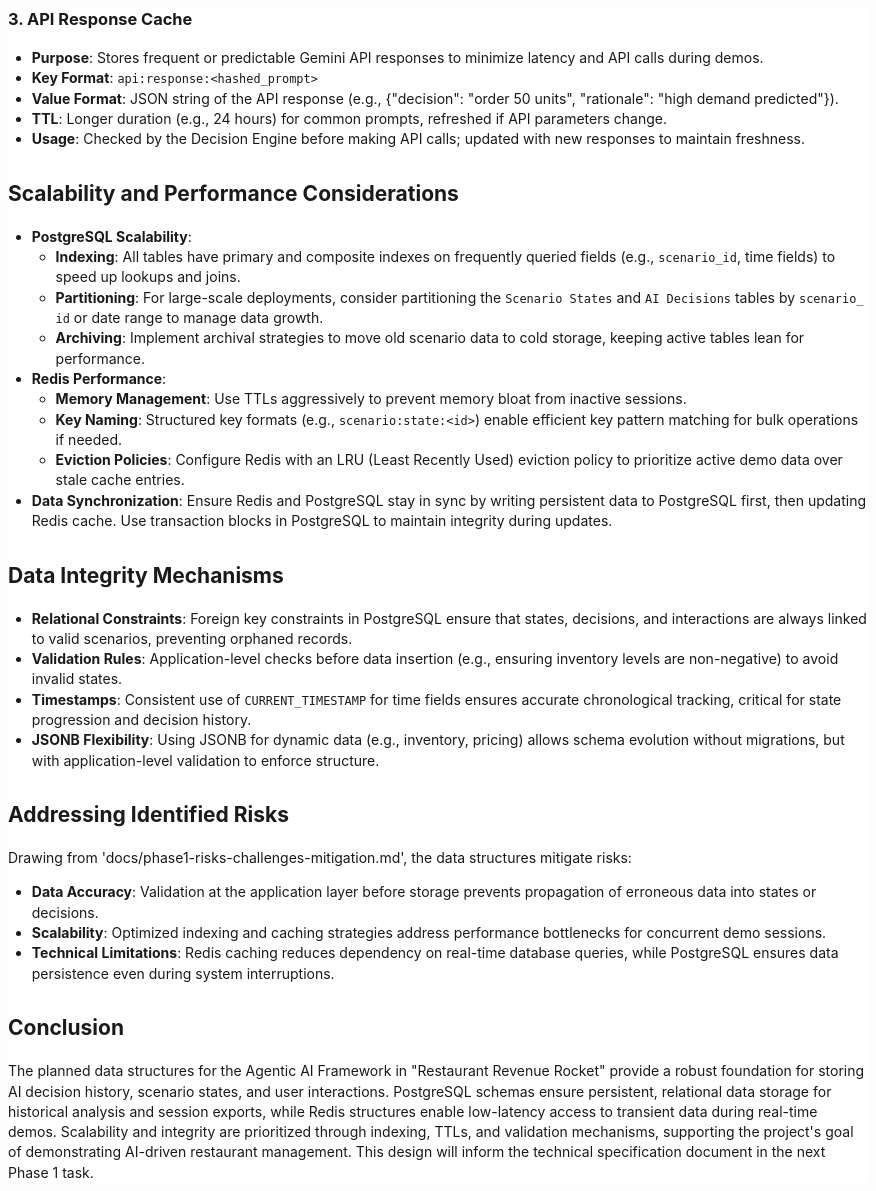### 3. API Response Cache
- **Purpose**: Stores frequent or predictable Gemini API responses to minimize latency and API calls during demos.
- **Key Format**: `api:response:<hashed_prompt>`
- **Value Format**: JSON string of the API response (e.g., {"decision": "order 50 units", "rationale": "high demand predicted"}).
- **TTL**: Longer duration (e.g., 24 hours) for common prompts, refreshed if API parameters change.
- **Usage**: Checked by the Decision Engine before making API calls; updated with new responses to maintain freshness.

## Scalability and Performance Considerations
- **PostgreSQL Scalability**:
  - **Indexing**: All tables have primary and composite indexes on frequently queried fields (e.g., `scenario_id`, time fields) to speed up lookups and joins.
  - **Partitioning**: For large-scale deployments, consider partitioning the `Scenario States` and `AI Decisions` tables by `scenario_id` or date range to manage data growth.
  - **Archiving**: Implement archival strategies to move old scenario data to cold storage, keeping active tables lean for performance.
- **Redis Performance**:
  - **Memory Management**: Use TTLs aggressively to prevent memory bloat from inactive sessions.
  - **Key Naming**: Structured key formats (e.g., `scenario:state:<id>`) enable efficient key pattern matching for bulk operations if needed.
  - **Eviction Policies**: Configure Redis with an LRU (Least Recently Used) eviction policy to prioritize active demo data over stale cache entries.
- **Data Synchronization**: Ensure Redis and PostgreSQL stay in sync by writing persistent data to PostgreSQL first, then updating Redis cache. Use transaction blocks in PostgreSQL to maintain integrity during updates.

## Data Integrity Mechanisms
- **Relational Constraints**: Foreign key constraints in PostgreSQL ensure that states, decisions, and interactions are always linked to valid scenarios, preventing orphaned records.
- **Validation Rules**: Application-level checks before data insertion (e.g., ensuring inventory levels are non-negative) to avoid invalid states.
- **Timestamps**: Consistent use of `CURRENT_TIMESTAMP` for time fields ensures accurate chronological tracking, critical for state progression and decision history.
- **JSONB Flexibility**: Using JSONB for dynamic data (e.g., inventory, pricing) allows schema evolution without migrations, but with application-level validation to enforce structure.

## Addressing Identified Risks
Drawing from 'docs/phase1-risks-challenges-mitigation.md', the data structures mitigate risks:
- **Data Accuracy**: Validation at the application layer before storage prevents propagation of erroneous data into states or decisions.
- **Scalability**: Optimized indexing and caching strategies address performance bottlenecks for concurrent demo sessions.
- **Technical Limitations**: Redis caching reduces dependency on real-time database queries, while PostgreSQL ensures data persistence even during system interruptions.

## Conclusion
The planned data structures for the Agentic AI Framework in "Restaurant Revenue Rocket" provide a robust foundation for storing AI decision history, scenario states, and user interactions. PostgreSQL schemas ensure persistent, relational data storage for historical analysis and session exports, while Redis structures enable low-latency access to transient data during real-time demos. Scalability and integrity are prioritized through indexing, TTLs, and validation mechanisms, supporting the project's goal of demonstrating AI-driven restaurant management. This design will inform the technical specification document in the next Phase 1 task.
